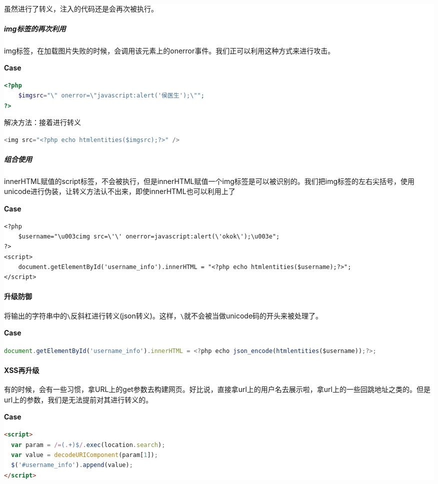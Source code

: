 虽然进行了转义，注入的代码还是会再次被执行。

##### img标签的再次利用

img标签，在加载图片失败的时候，会调用该元素上的onerror事件。我们正可以利用这种方式来进行攻击。

**Case**

```php
<?php
    $imgsrc="\" onerror=\"javascript:alert('侯医生');\"";
?>
```

解决方法：接着进行转义

```javascript
<img src="<?php echo htmlentities($imgsrc);?>" />
```

##### 组合使用

innerHTML赋值的script标签，不会被执行，但是innerHTML赋值一个img标签是可以被识别的。我们把img标签的左右尖括号，使用unicode进行伪装，让转义方法认不出来，即使innerHTML也可以利用上了

**Case**

```php+HTML
<?php
    $username="\u003cimg src=\'\' onerror=javascript:alert(\'okok\');\u003e";
?>
<script>
  	document.getElementById('username_info').innerHTML = "<?php echo htmlentities($username);?>";
</script>
```

#### 升级防御

将输出的字符串中的`\`反斜杠进行转义(json转义)。这样，`\`就不会被当做unicode码的开头来被处理了。

**Case**

```javascript
document.getElementById('username_info').innerHTML = <?php echo json_encode(htmlentities($username));?>;
```

#### XSS再升级

有的时候，会有一些习惯，拿URL上的get参数去构建网页。好比说，直接拿url上的用户名去展示啦，拿url上的一些回跳地址之类的。但是url上的参数，我们是无法提前对其进行转义的。

**Case**

```html
<script>
  var param = /=(.+)$/.exec(location.search);
  var value = decodeURIComponent(param[1]);
  $('#username_info').append(value);
</script>
```

